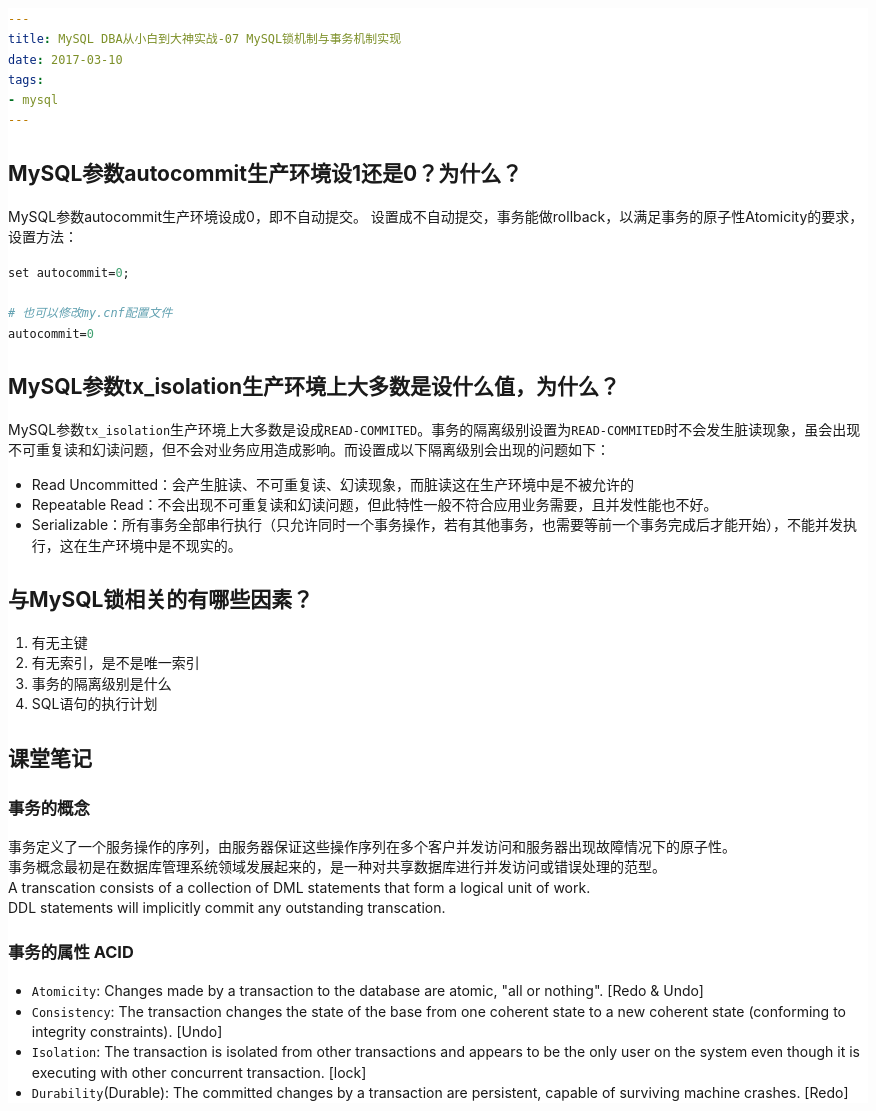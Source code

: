 ```yaml
---
title: MySQL DBA从小白到大神实战-07 MySQL锁机制与事务机制实现
date: 2017-03-10
tags:
- mysql
---
```


## MySQL参数autocommit生产环境设1还是0？为什么？
MySQL参数autocommit生产环境设成0，即不自动提交。 设置成不自动提交，事务能做rollback，以满足事务的原子性Atomicity的要求，设置方法：
``` perl
set autocommit=0;

# 也可以修改my.cnf配置文件
autocommit=0
```

## MySQL参数tx_isolation生产环境上大多数是设什么值，为什么？
MySQL参数`tx_isolation`生产环境上大多数是设成`READ-COMMITED`。事务的隔离级别设置为`READ-COMMITED`时不会发生脏读现象，虽会出现不可重复读和幻读问题，但不会对业务应用造成影响。而设置成以下隔离级别会出现的问题如下：
- Read Uncommitted：会产生脏读、不可重复读、幻读现象，而脏读这在生产环境中是不被允许的
- Repeatable Read：不会出现不可重复读和幻读问题，但此特性一般不符合应用业务需要，且并发性能也不好。
- Serializable：所有事务全部串行执行（只允许同时一个事务操作，若有其他事务，也需要等前一个事务完成后才能开始），不能并发执行，这在生产环境中是不现实的。


## 与MySQL锁相关的有哪些因素？
1. 有无主键
2. 有无索引，是不是唯一索引
3. 事务的隔离级别是什么
4. SQL语句的执行计划


## 课堂笔记

### 事务的概念
事务定义了一个服务操作的序列，由服务器保证这些操作序列在多个客户并发访问和服务器出现故障情况下的原子性。  
事务概念最初是在数据库管理系统领域发展起来的，是一种对共享数据库进行并发访问或错误处理的范型。  
A transcation consists of a collection of DML statements that form a logical unit of work.  
DDL statements will implicitly commit any outstanding transcation.

### 事务的属性 ACID
* `Atomicity`: Changes made by a transaction to the database are atomic, "all or nothing".  [Redo & Undo]
* `Consistency`: The transaction changes the state of the base from one coherent state to a new coherent state (conforming to integrity constraints). [Undo]
* `Isolation`: The transaction is isolated from other transactions and appears to be the only user on the system even though it is executing with other concurrent transaction. [lock]
* `Durability`(Durable): The committed changes by a transaction are persistent, capable of surviving machine crashes. [Redo]
